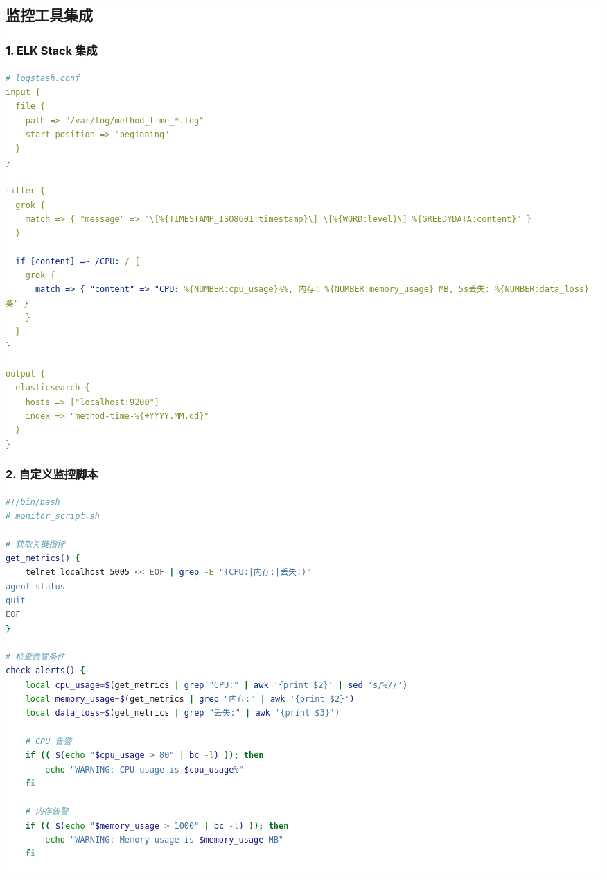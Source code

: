 ## 监控工具集成

### 1. ELK Stack 集成
```yaml
# logstash.conf
input {
  file {
    path => "/var/log/method_time_*.log"
    start_position => "beginning"
  }
}

filter {
  grok {
    match => { "message" => "\[%{TIMESTAMP_ISO8601:timestamp}\] \[%{WORD:level}\] %{GREEDYDATA:content}" }
  }
  
  if [content] =~ /CPU: / {
    grok {
      match => { "content" => "CPU: %{NUMBER:cpu_usage}%%, 内存: %{NUMBER:memory_usage} MB, 5s丢失: %{NUMBER:data_loss} 条" }
    }
  }
}

output {
  elasticsearch {
    hosts => ["localhost:9200"]
    index => "method-time-%{+YYYY.MM.dd}"
  }
}
```

### 2. 自定义监控脚本
```bash
#!/bin/bash
# monitor_script.sh

# 获取关键指标
get_metrics() {
    telnet localhost 5005 << EOF | grep -E "(CPU:|内存:|丢失:)"
agent status
quit
EOF
}

# 检查告警条件
check_alerts() {
    local cpu_usage=$(get_metrics | grep "CPU:" | awk '{print $2}' | sed 's/%//')
    local memory_usage=$(get_metrics | grep "内存:" | awk '{print $2}')
    local data_loss=$(get_metrics | grep "丢失:" | awk '{print $3}')
    
    # CPU 告警
    if (( $(echo "$cpu_usage > 80" | bc -l) )); then
        echo "WARNING: CPU usage is $cpu_usage%"
    fi
    
    # 内存告警
    if (( $(echo "$memory_usage > 1000" | bc -l) )); then
        echo "WARNING: Memory usage is $memory_usage MB"
    fi
    
```